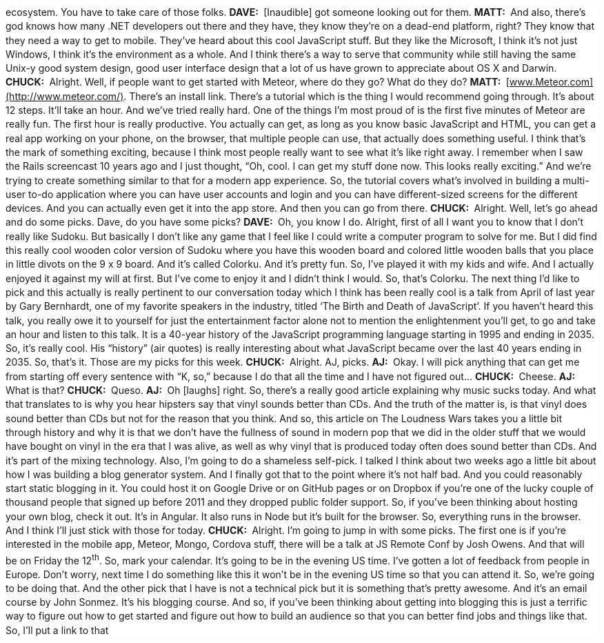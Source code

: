 ecosystem. You have to take care of those folks. **DAVE:&nbsp;** [Inaudible] got someone looking out for them. **MATT:&nbsp;** And also, there’s god knows how many .NET developers out there and they have, they know they’re on a dead-end platform, right? They know that they need a way to get to mobile. They’ve heard about this cool JavaScript stuff. But they like the Microsoft, I think it’s not just Windows, I think it’s the environment as a whole. And I think there’s a way to serve that community while still having the same Unix-y good system design, good user interface design that a lot of us have grown to appreciate about OS X and Darwin. **CHUCK:&nbsp;** Alright. Well, if people want to get started with Meteor, where do they go? What do they do? **MATT:&nbsp;** [www.Meteor.com](http://www.meteor.com/). There’s an install link. There’s a tutorial which is the thing I would recommend going through. It’s about 12 steps. It’ll take an hour. And we’ve tried really hard. One of the things I’m most proud of is the first five minutes of Meteor are really fun. The first hour is really productive. You actually can get, as long as you know basic JavaScript and HTML, you can get a real app working on your phone, on the browser, that multiple people can use, that actually does something useful. I think that’s the mark of something exciting, because I think most people really want to see what it’s like right away. I remember when I saw the Rails screencast 10 years ago and I just thought, “Oh, cool. I can get my stuff done now. This looks really exciting.” And we’re trying to create something similar to that for a modern app experience. So, the tutorial covers what’s involved in building a multi-user to-do application where you can have user accounts and login and you can have different-sized screens for the different devices. And you can actually even get it into the app store. And then you can go from there. **CHUCK:&nbsp;** Alright. Well, let’s go ahead and do some picks. Dave, do you have some picks? **DAVE:&nbsp;** Oh, you know I do. Alright, first of all I want you to know that I don’t really like Sudoku. But basically I don’t like any game that I feel like I could write a computer program to solve for me. But I did find this really cool wooden color version of Sudoku where you have this wooden board and colored little wooden balls that you place in little divots on the 9 x 9 board. And it’s called Colorku. And it’s pretty fun. So, I’ve played it with my kids and wife. And I actually enjoyed it against my will at first. But I’ve come to enjoy it and I didn’t think I would. So, that’s Colorku. The next thing I’d like to pick and this actually is really pertinent to our conversation today which I think has been really cool is a talk from April of last year by Gary Bernhardt, one of my favorite speakers in the industry, titled ‘The Birth and Death of JavaScript’. If you haven’t heard this talk, you really owe it to yourself for just the entertainment factor alone not to mention the enlightenment you’ll get, to go and take an hour and listen to this talk. It is a 40-year history of the JavaScript programming language starting in 1995 and ending in 2035. So, it’s really cool. His “history” (air quotes) is really interesting about what JavaScript became over the last 40 years ending in 2035. So, that’s it. Those are my picks for this week. **CHUCK:&nbsp;** Alright. AJ, picks. **AJ:&nbsp;** Okay. I will pick anything that can get me from starting off every sentence with “K, so,” because I do that all the time and I have not figured out… **CHUCK:&nbsp;** Cheese. **AJ:&nbsp;** What is that? **CHUCK:&nbsp;** Queso. **AJ:&nbsp;** Oh [laughs] right. So, there’s a really good article explaining why music sucks today. And what that translates to is why you hear hipsters say that vinyl sounds better than CDs. And the truth of the matter is, is that vinyl does sound better than CDs but not for the reason that you think. And so, this article on The Loudness Wars takes you a little bit through history and why it is that we don’t have the fullness of sound in modern pop that we did in the older stuff that we would have bought on vinyl in the era that I was alive, as well as why vinyl that is produced today often does sound better than CDs. And it’s part of the mixing technology. Also, I’m going to do a shameless self-pick. I talked I think about two weeks ago a little bit about how I was building a blog generator system. And I finally got that to the point where it’s not half bad. And you could reasonably start static blogging in it. You could host it on Google Drive or on GitHub pages or on Dropbox if you’re one of the lucky couple of thousand people that signed up before 2011 and they dropped public folder support. So, if you’ve been thinking about hosting your own blog, check it out. It’s in Angular. It also runs in Node but it’s built for the browser. So, everything runs in the browser. And I think I’ll just stick with those for today. **CHUCK:&nbsp;** Alright. I’m going to jump in with some picks. The first one is if you’re interested in the mobile app, Meteor, Mongo, Cordova stuff, there will be a talk at JS Remote Conf by Josh Owens. And that will be on Friday the 12<sup>th</sup>. So, mark your calendar. It’s going to be in the evening US time. I’ve gotten a lot of feedback from people in Europe. Don’t worry, next time I do something like this it won’t be in the evening US time so that you can attend it. So, we’re going to be doing that. And the other pick that I have is not a technical pick but it is something that’s pretty awesome. And it’s an email course by John Sonmez. It’s his blogging course. And so, if you’ve been thinking about getting into blogging this is just a terrific way to figure out how to get started and figure out how to build an audience so that you can better find jobs and things like that. So, I’ll put a link to that